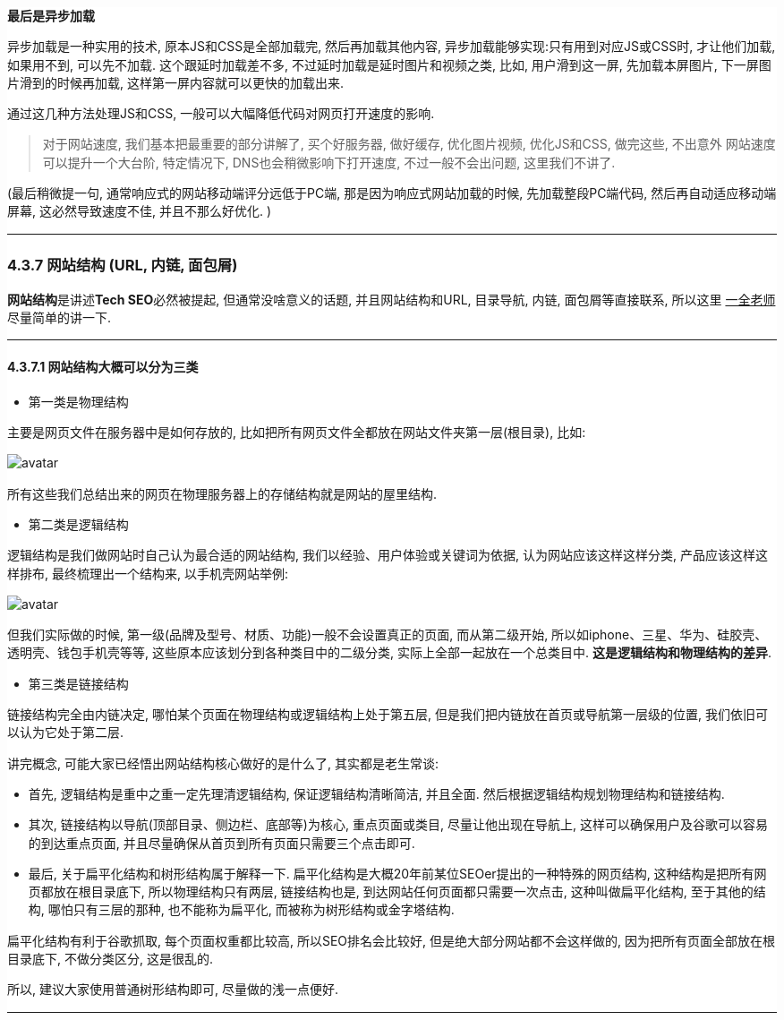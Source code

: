 
**最后是异步加载**

异步加载是一种实用的技术, 原本JS和CSS是全部加载完, 然后再加载其他内容, 异步加载能够实现:只有用到对应JS或CSS时, 才让他们加载, 如果用不到, 可以先不加载. 这个跟延时加载差不多, 不过延时加载是延时图片和视频之类, 比如, 用户滑到这一屏, 先加载本屏图片, 下一屏图片滑到的时候再加载, 这样第一屏内容就可以更快的加载出来.

通过这几种方法处理JS和CSS, 一般可以大幅降低代码对网页打开速度的影响.

> 对于网站速度, 我们基本把最重要的部分讲解了, 买个好服务器, 做好缓存, 优化图片视频, 优化JS和CSS, 做完这些, 不出意外 网站速度可以提升一个大台阶, 特定情况下, DNS也会稍微影响下打开速度, 不过一般不会出问题, 这里我们不讲了. 

(最后稍微提一句, 通常响应式的网站移动端评分远低于PC端, 那是因为响应式网站加载的时候, 先加载整段PC端代码, 然后再自动适应移动端屏幕, 这必然导致速度不佳, 并且不那么好优化. )

---

### 4.3.7 网站结构 (URL, 内链, 面包屑)

**网站结构**是讲述**Tech SEO**必然被提起, 但通常没啥意义的话题, 并且网站结构和URL, 目录导航, 内链, 面包屑等直接联系, 所以这里 [一全老师](https://www.yiquanseo.com/) 尽量简单的讲一下.

---

#### 4.3.7.1 网站结构大概可以分为三类

- 第一类是物理结构

主要是网页文件在服务器中是如何存放的, 比如把所有网页文件全都放在网站文件夹第一层(根目录), 比如:

![avatar](https://img.imiker.com/860c00017d4276da699a472f59cca489.JPG)

所有这些我们总结出来的网页在物理服务器上的存储结构就是网站的屋里结构.

- 第二类是逻辑结构

逻辑结构是我们做网站时自己认为最合适的网站结构, 我们以经验、用户体验或关键词为依据, 认为网站应该这样这样分类, 产品应该这样这样排布, 最终梳理出一个结构来, 以手机壳网站举例:

![avatar](https://img.imiker.com/222a4e37c8471ca989d3988c7de0445c.png)

但我们实际做的时候, 第一级(品牌及型号、材质、功能)一般不会设置真正的页面, 而从第二级开始, 所以如iphone、三星、华为、硅胶壳、透明壳、钱包手机壳等等, 这些原本应该划分到各种类目中的二级分类, 实际上全部一起放在一个总类目中. **这是逻辑结构和物理结构的差异**.

- 第三类是链接结构
  
链接结构完全由内链决定, 哪怕某个页面在物理结构或逻辑结构上处于第五层, 但是我们把内链放在首页或导航第一层级的位置, 我们依旧可以认为它处于第二层.

讲完概念, 可能大家已经悟出网站结构核心做好的是什么了, 其实都是老生常谈:

- 首先, 逻辑结构是重中之重一定先理清逻辑结构, 保证逻辑结构清晰简洁, 并且全面. 然后根据逻辑结构规划物理结构和链接结构. 

- 其次, 链接结构以导航(顶部目录、侧边栏、底部等)为核心, 重点页面或类目, 尽量让他出现在导航上, 这样可以确保用户及谷歌可以容易的到达重点页面, 并且尽量确保从首页到所有页面只需要三个点击即可.

- 最后, 关于扁平化结构和树形结构属于解释一下. 扁平化结构是大概20年前某位SEOer提出的一种特殊的网页结构, 这种结构是把所有网页都放在根目录底下, 所以物理结构只有两层, 链接结构也是, 到达网站任何页面都只需要一次点击, 这种叫做扁平化结构, 至于其他的结构, 哪怕只有三层的那种, 也不能称为扁平化, 而被称为树形结构或金字塔结构. 

扁平化结构有利于谷歌抓取, 每个页面权重都比较高, 所以SEO排名会比较好, 但是绝大部分网站都不会这样做的, 因为把所有页面全部放在根目录底下, 不做分类区分, 这是很乱的. 

所以, 建议大家使用普通树形结构即可, 尽量做的浅一点便好. 

---
